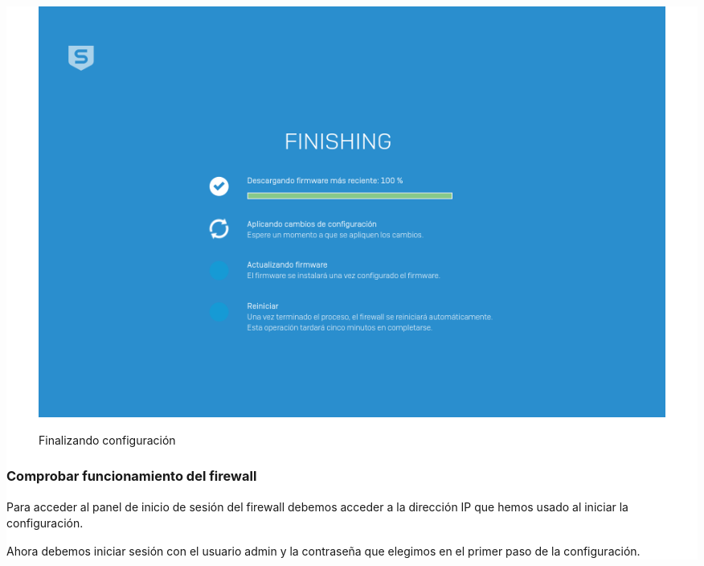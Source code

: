 <figure><img src="../../../../.gitbook/assets/image (22).png" alt=""><figcaption><p>Finalizando configuración</p></figcaption></figure>

### Comprobar funcionamiento del firewall

Para acceder al panel de inicio de sesión del firewall debemos acceder a la dirección IP que hemos usado al iniciar la configuración.

Ahora debemos iniciar sesión con el usuario admin y la contraseña que elegimos en el primer paso de la configuración.
